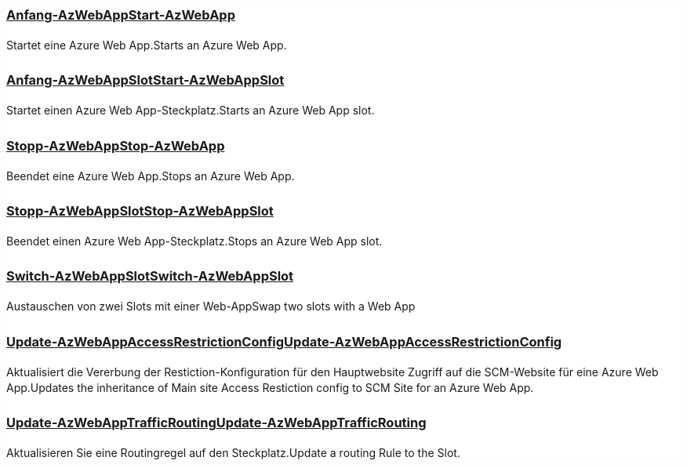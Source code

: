 ### [<span data-ttu-id="f4aba-188">Anfang-AzWebApp</span><span class="sxs-lookup"><span data-stu-id="f4aba-188">Start-AzWebApp</span></span>](Start-AzWebApp.md)
<span data-ttu-id="f4aba-189">Startet eine Azure Web App.</span><span class="sxs-lookup"><span data-stu-id="f4aba-189">Starts an Azure Web App.</span></span>

### [<span data-ttu-id="f4aba-190">Anfang-AzWebAppSlot</span><span class="sxs-lookup"><span data-stu-id="f4aba-190">Start-AzWebAppSlot</span></span>](Start-AzWebAppSlot.md)
<span data-ttu-id="f4aba-191">Startet einen Azure Web App-Steckplatz.</span><span class="sxs-lookup"><span data-stu-id="f4aba-191">Starts an Azure Web App slot.</span></span>

### [<span data-ttu-id="f4aba-192">Stopp-AzWebApp</span><span class="sxs-lookup"><span data-stu-id="f4aba-192">Stop-AzWebApp</span></span>](Stop-AzWebApp.md)
<span data-ttu-id="f4aba-193">Beendet eine Azure Web App.</span><span class="sxs-lookup"><span data-stu-id="f4aba-193">Stops an Azure Web App.</span></span>

### [<span data-ttu-id="f4aba-194">Stopp-AzWebAppSlot</span><span class="sxs-lookup"><span data-stu-id="f4aba-194">Stop-AzWebAppSlot</span></span>](Stop-AzWebAppSlot.md)
<span data-ttu-id="f4aba-195">Beendet einen Azure Web App-Steckplatz.</span><span class="sxs-lookup"><span data-stu-id="f4aba-195">Stops an Azure Web App slot.</span></span>

### [<span data-ttu-id="f4aba-196">Switch-AzWebAppSlot</span><span class="sxs-lookup"><span data-stu-id="f4aba-196">Switch-AzWebAppSlot</span></span>](Switch-AzWebAppSlot.md)
<span data-ttu-id="f4aba-197">Austauschen von zwei Slots mit einer Web-App</span><span class="sxs-lookup"><span data-stu-id="f4aba-197">Swap two slots with a Web App</span></span>

### [<span data-ttu-id="f4aba-198">Update-AzWebAppAccessRestrictionConfig</span><span class="sxs-lookup"><span data-stu-id="f4aba-198">Update-AzWebAppAccessRestrictionConfig</span></span>](Update-AzWebAppAccessRestrictionConfig.md)
<span data-ttu-id="f4aba-199">Aktualisiert die Vererbung der Restiction-Konfiguration für den Hauptwebsite Zugriff auf die SCM-Website für eine Azure Web App.</span><span class="sxs-lookup"><span data-stu-id="f4aba-199">Updates the inheritance of Main site Access Restiction config to SCM Site for an Azure Web App.</span></span>

### [<span data-ttu-id="f4aba-200">Update-AzWebAppTrafficRouting</span><span class="sxs-lookup"><span data-stu-id="f4aba-200">Update-AzWebAppTrafficRouting</span></span>](Update-AzWebAppTrafficRouting.md)
<span data-ttu-id="f4aba-201">Aktualisieren Sie eine Routingregel auf den Steckplatz.</span><span class="sxs-lookup"><span data-stu-id="f4aba-201">Update a routing Rule to the Slot.</span></span>

